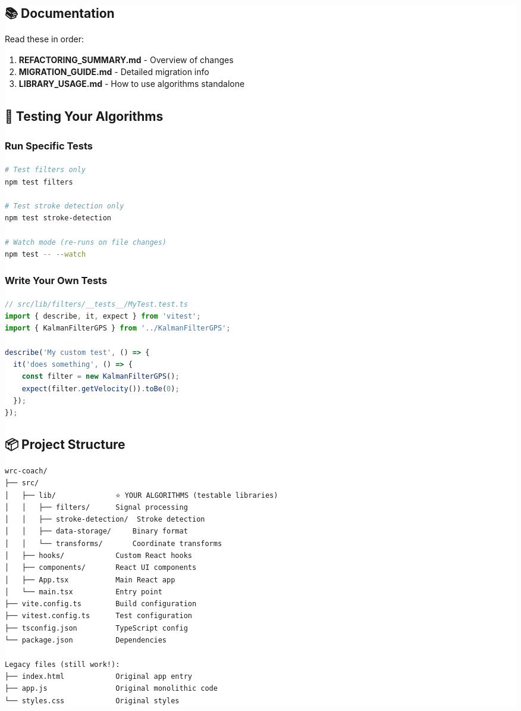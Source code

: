 ```typescript
```

## 📚 Documentation

Read these in order:

1. **REFACTORING_SUMMARY.md** - Overview of changes
2. **MIGRATION_GUIDE.md** - Detailed migration info
3. **LIBRARY_USAGE.md** - How to use algorithms standalone

## 🧪 Testing Your Algorithms

### Run Specific Tests

```bash
# Test filters only
npm test filters

# Test stroke detection only
npm test stroke-detection

# Watch mode (re-runs on file changes)
npm test -- --watch
```

### Write Your Own Tests

```typescript
// src/lib/filters/__tests__/MyTest.test.ts
import { describe, it, expect } from 'vitest';
import { KalmanFilterGPS } from '../KalmanFilterGPS';

describe('My custom test', () => {
  it('does something', () => {
    const filter = new KalmanFilterGPS();
    expect(filter.getVelocity()).toBe(0);
  });
});
```

## 📦 Project Structure

```
wrc-coach/
├── src/
│   ├── lib/              ⭐ YOUR ALGORITHMS (testable libraries)
│   │   ├── filters/      Signal processing
│   │   ├── stroke-detection/  Stroke detection
│   │   ├── data-storage/     Binary format
│   │   └── transforms/       Coordinate transforms
│   ├── hooks/            Custom React hooks
│   ├── components/       React UI components
│   ├── App.tsx           Main React app
│   └── main.tsx          Entry point
├── vite.config.ts        Build configuration
├── vitest.config.ts      Test configuration
├── tsconfig.json         TypeScript config
└── package.json          Dependencies

Legacy files (still work!):
├── index.html            Original app entry
├── app.js                Original monolithic code
└── styles.css            Original styles
```